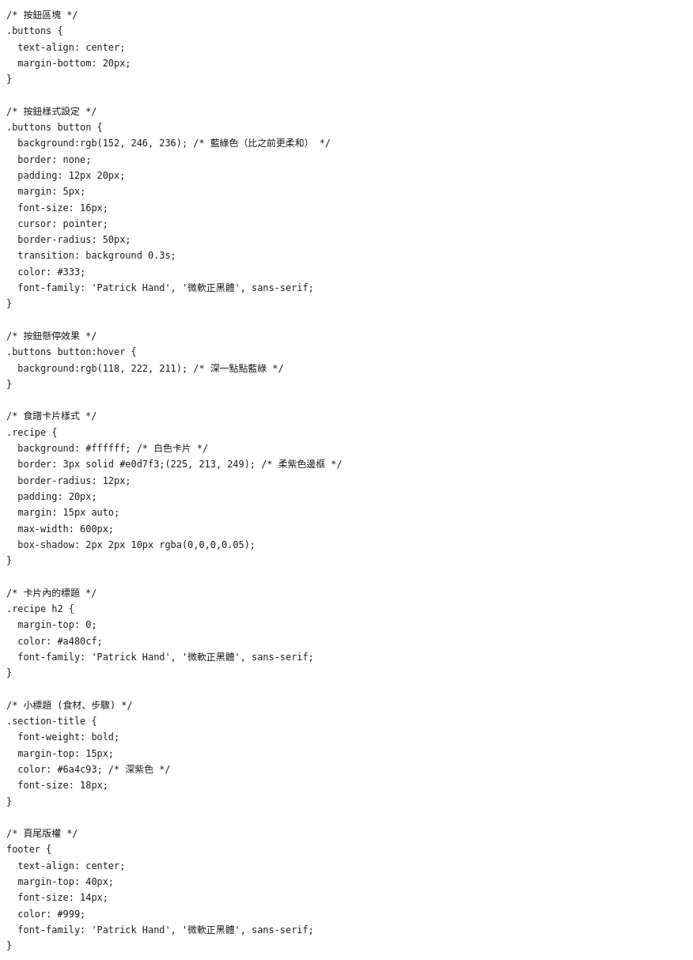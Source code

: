     /* 按鈕區塊 */
    .buttons {
      text-align: center;
      margin-bottom: 20px;
    }

    /* 按鈕樣式設定 */
    .buttons button {
      background:rgb(152, 246, 236); /* 藍綠色（比之前更柔和） */
      border: none;
      padding: 12px 20px;
      margin: 5px;
      font-size: 16px;
      cursor: pointer;
      border-radius: 50px;
      transition: background 0.3s;
      color: #333;
      font-family: 'Patrick Hand', '微軟正黑體', sans-serif;
    }

    /* 按鈕懸停效果 */
    .buttons button:hover {
      background:rgb(118, 222, 211); /* 深一點點藍綠 */
    }

    /* 食譜卡片樣式 */
    .recipe {
      background: #ffffff; /* 白色卡片 */
      border: 3px solid #e0d7f3;(225, 213, 249); /* 柔紫色邊框 */
      border-radius: 12px;
      padding: 20px;
      margin: 15px auto;
      max-width: 600px;
      box-shadow: 2px 2px 10px rgba(0,0,0,0.05);
    }

    /* 卡片內的標題 */
    .recipe h2 {
      margin-top: 0;
      color: #a480cf;
      font-family: 'Patrick Hand', '微軟正黑體', sans-serif;
    }

    /* 小標題 (食材、步驟) */
    .section-title {
      font-weight: bold;
      margin-top: 15px;
      color: #6a4c93; /* 深紫色 */
      font-size: 18px;
    }

    /* 頁尾版權 */
    footer {
      text-align: center;
      margin-top: 40px;
      font-size: 14px;
      color: #999;
      font-family: 'Patrick Hand', '微軟正黑體', sans-serif;
    }
  </style>
</head>
